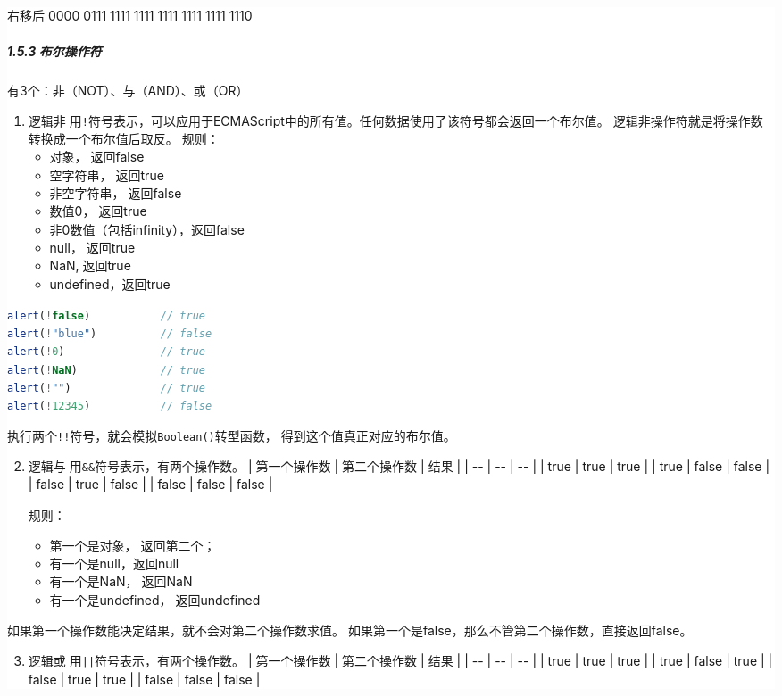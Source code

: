   右移后 0000 0111 1111 1111 1111 1111 1111 1110

##### 1.5.3 布尔操作符
有3个：非（NOT）、与（AND）、或（OR）

1. 逻辑非
   用`!`符号表示，可以应用于ECMAScript中的所有值。任何数据使用了该符号都会返回一个布尔值。
   逻辑非操作符就是将操作数转换成一个布尔值后取反。
   规则：
   - 对象， 返回false
   - 空字符串， 返回true
   - 非空字符串， 返回false
   - 数值0， 返回true
   - 非0数值（包括infinity），返回false
   - null， 返回true
   - NaN, 返回true
   - undefined，返回true

  ```javascript
  alert(!false)           // true
  alert(!"blue")          // false
  alert(!0)               // true
  alert(!NaN)             // true
  alert(!"")              // true
  alert(!12345)           // false
  ```
  
  执行两个`!!`符号，就会模拟`Boolean()`转型函数， 得到这个值真正对应的布尔值。

2. 逻辑与
   用`&&`符号表示，有两个操作数。
   |    第一个操作数    |    第二个操作数    |      结果       |
   |      --           |       --          |       --        |
   |       true        |       true        |       true      |
   |       true        |      false        |      false      |
   |      false        |       true        |      false      |
   |      false        |      false        |      false      |

   规则：
   - 第一个是对象， 返回第二个；
   - 有一个是null，返回null
   - 有一个是NaN， 返回NaN
   - 有一个是undefined， 返回undefined

  如果第一个操作数能决定结果，就不会对第二个操作数求值。 如果第一个是false，那么不管第二个操作数，直接返回false。

3. 逻辑或
  用`||`符号表示，有两个操作数。
  |    第一个操作数    |    第二个操作数    |      结果       |
  |      --           |       --          |       --        |
  |       true        |       true        |       true      |
  |       true        |      false        |       true      |
  |      false        |       true        |       true      |
  |      false        |      false        |      false      |

